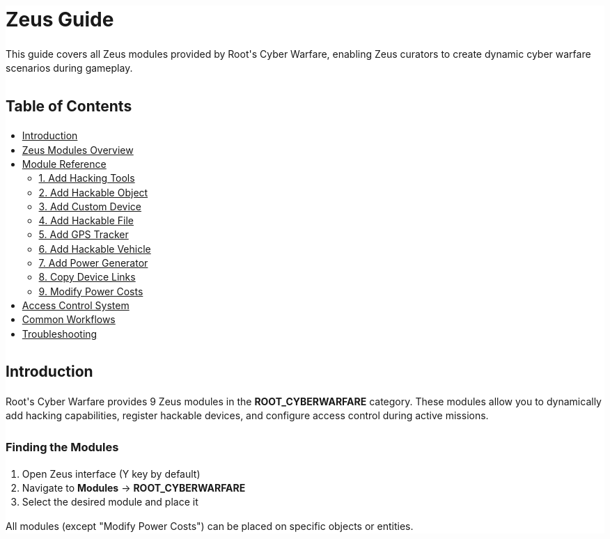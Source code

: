 # Zeus Guide

This guide covers all Zeus modules provided by Root's Cyber Warfare, enabling Zeus curators to create dynamic cyber warfare scenarios during gameplay.

## Table of Contents

- [Introduction](#introduction)
- [Zeus Modules Overview](#zeus-modules-overview)
- [Module Reference](#module-reference)
  - [1. Add Hacking Tools](#1-add-hacking-tools)
  - [2. Add Hackable Object](#2-add-hackable-object)
  - [3. Add Custom Device](#3-add-custom-device)
  - [4. Add Hackable File](#4-add-hackable-file)
  - [5. Add GPS Tracker](#5-add-gps-tracker)
  - [6. Add Hackable Vehicle](#6-add-hackable-vehicle)
  - [7. Add Power Generator](#7-add-power-generator)
  - [8. Copy Device Links](#8-copy-device-links)
  - [9. Modify Power Costs](#9-modify-power-costs)
- [Access Control System](#access-control-system)
- [Common Workflows](#common-workflows)
- [Troubleshooting](#troubleshooting)

## Introduction

Root's Cyber Warfare provides 9 Zeus modules in the **ROOT_CYBERWARFARE** category. These modules allow you to dynamically add hacking capabilities, register hackable devices, and configure access control during active missions.

### Finding the Modules

1. Open Zeus interface (Y key by default)
2. Navigate to **Modules** → **ROOT_CYBERWARFARE**
3. Select the desired module and place it

All modules (except "Modify Power Costs") can be placed on specific objects or entities.
